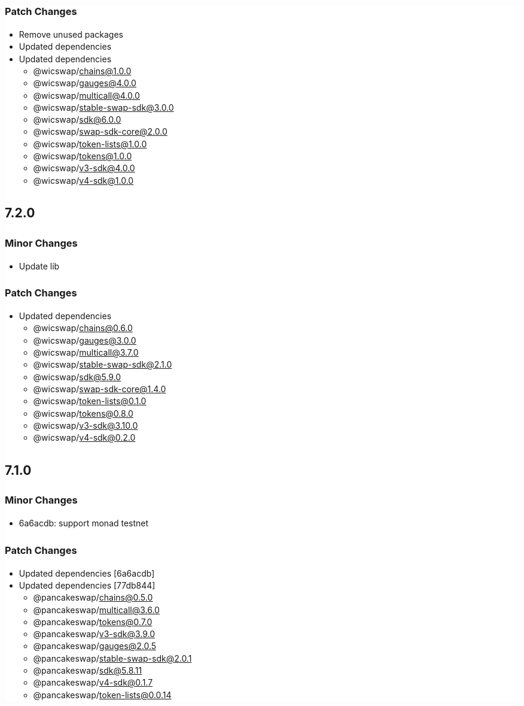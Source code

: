 ### Patch Changes

- Remove unused packages
- Updated dependencies
- Updated dependencies
  - @wicswap/chains@1.0.0
  - @wicswap/gauges@4.0.0
  - @wicswap/multicall@4.0.0
  - @wicswap/stable-swap-sdk@3.0.0
  - @wicswap/sdk@6.0.0
  - @wicswap/swap-sdk-core@2.0.0
  - @wicswap/token-lists@1.0.0
  - @wicswap/tokens@1.0.0
  - @wicswap/v3-sdk@4.0.0
  - @wicswap/v4-sdk@1.0.0

## 7.2.0

### Minor Changes

- Update lib

### Patch Changes

- Updated dependencies
  - @wicswap/chains@0.6.0
  - @wicswap/gauges@3.0.0
  - @wicswap/multicall@3.7.0
  - @wicswap/stable-swap-sdk@2.1.0
  - @wicswap/sdk@5.9.0
  - @wicswap/swap-sdk-core@1.4.0
  - @wicswap/token-lists@0.1.0
  - @wicswap/tokens@0.8.0
  - @wicswap/v3-sdk@3.10.0
  - @wicswap/v4-sdk@0.2.0

## 7.1.0

### Minor Changes

- 6a6acdb: support monad testnet

### Patch Changes

- Updated dependencies [6a6acdb]
- Updated dependencies [77db844]
  - @pancakeswap/chains@0.5.0
  - @pancakeswap/multicall@3.6.0
  - @pancakeswap/tokens@0.7.0
  - @pancakeswap/v3-sdk@3.9.0
  - @pancakeswap/gauges@2.0.5
  - @pancakeswap/stable-swap-sdk@2.0.1
  - @pancakeswap/sdk@5.8.11
  - @pancakeswap/v4-sdk@0.1.7
  - @pancakeswap/token-lists@0.0.14

